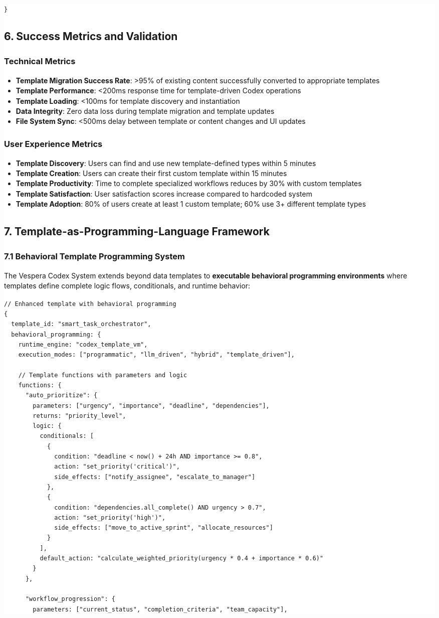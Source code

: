 ```typescript
}
```

## 6. Success Metrics and Validation

### Technical Metrics

- **Template Migration Success Rate**: >95% of existing content successfully converted to appropriate templates
- **Template Performance**: <200ms response time for template-driven Codex operations
- **Template Loading**: <100ms for template discovery and instantiation
- **Data Integrity**: Zero data loss during template migration and template updates
- **File System Sync**: <500ms delay between template or content changes and UI updates

### User Experience Metrics  

- **Template Discovery**: Users can find and use new template-defined types within 5 minutes
- **Template Creation**: Users can create their first custom template within 15 minutes
- **Template Productivity**: Time to complete specialized workflows reduces by 30% with custom templates
- **Template Satisfaction**: User satisfaction scores increase compared to hardcoded system
- **Template Adoption**: 80% of users create at least 1 custom template; 60% use 3+ different template types

## 7. Template-as-Programming-Language Framework

### 7.1 Behavioral Template Programming System

The Vespera Codex System extends beyond data templates to **executable behavioral programming environments** where templates define complete logic flows, conditionals, and runtime behavior:

```json5
// Enhanced template with behavioral programming
{
  template_id: "smart_task_orchestrator",
  behavioral_programming: {
    runtime_engine: "codex_template_vm",
    execution_modes: ["programmatic", "llm_driven", "hybrid", "template_driven"],
    
    // Template functions with parameters and logic
    functions: {
      "auto_prioritize": {
        parameters: ["urgency", "importance", "deadline", "dependencies"],
        returns: "priority_level",
        logic: {
          conditionals: [
            {
              condition: "deadline < now() + 24h AND importance >= 0.8",
              action: "set_priority('critical')",
              side_effects: ["notify_assignee", "escalate_to_manager"]
            },
            {
              condition: "dependencies.all_complete() AND urgency > 0.7", 
              action: "set_priority('high')",
              side_effects: ["move_to_active_sprint", "allocate_resources"]
            }
          ],
          default_action: "calculate_weighted_priority(urgency * 0.4 + importance * 0.6)"
        }
      },
      
      "workflow_progression": {
        parameters: ["current_status", "completion_criteria", "team_capacity"],
```